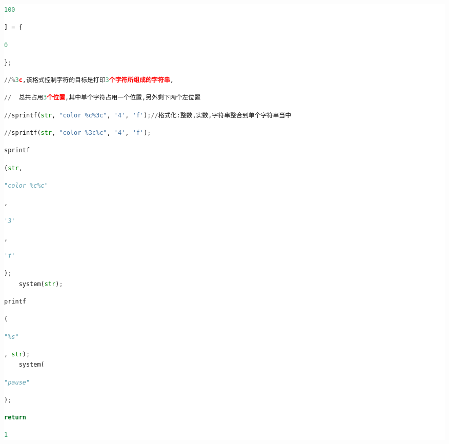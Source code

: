 ```python
100
```
```python
] = {
```
```python
0
```
```python
};
```
```python
//%3c,该格式控制字符的目标是打印3个字符所组成的字符串,
```
```python
//  总共占用3个位置,其中单个字符占用一个位置,另外剩下两个左位置
```
```python
//sprintf(str, "color %c%3c", '4', 'f');//格式化:整数,实数,字符串整合到单个字符串当中
```
```python
//sprintf(str, "color %3c%c", '4', 'f');
```
```python
sprintf
```
```python
(str,
```
```python
"color %c%c"
```
```python
,
```
```python
'3'
```
```python
,
```
```python
'f'
```
```python
);
    system(str);
```
```python
printf
```
```python
(
```
```python
"%s"
```
```python
, str);
    system(
```
```python
"pause"
```
```python
);
```
```python
return
```
```python
1
```